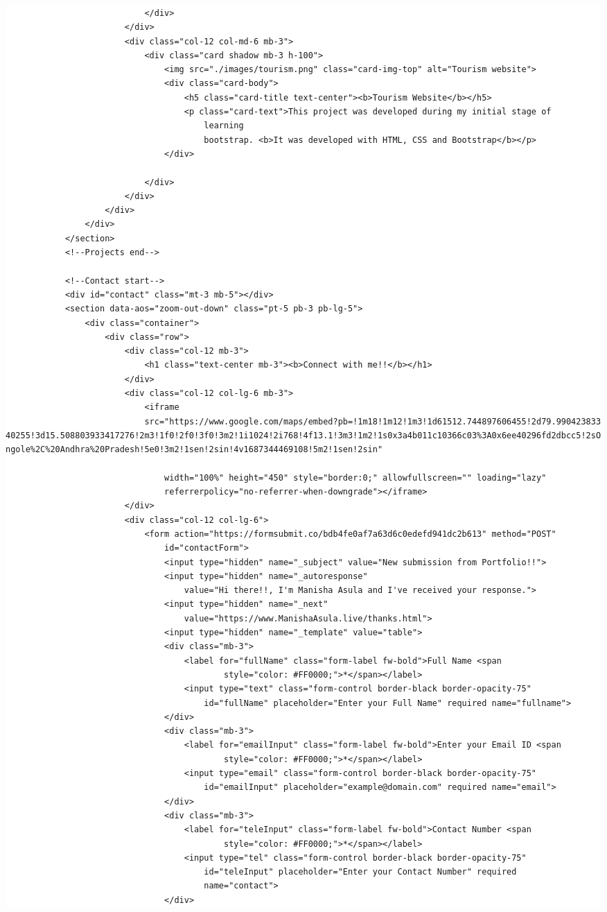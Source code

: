                                 </div>
                            </div>
                            <div class="col-12 col-md-6 mb-3">
                                <div class="card shadow mb-3 h-100">
                                    <img src="./images/tourism.png" class="card-img-top" alt="Tourism website">
                                    <div class="card-body">
                                        <h5 class="card-title text-center"><b>Tourism Website</b></h5>
                                        <p class="card-text">This project was developed during my initial stage of
                                            learning
                                            bootstrap. <b>It was developed with HTML, CSS and Bootstrap</b></p>
                                    </div>
                                    
                                </div>
                            </div>
                        </div>
                    </div>
                </section>
                <!--Projects end-->

                <!--Contact start-->
                <div id="contact" class="mt-3 mb-5"></div>
                <section data-aos="zoom-out-down" class="pt-5 pb-3 pb-lg-5">
                    <div class="container">
                        <div class="row">
                            <div class="col-12 mb-3">
                                <h1 class="text-center mb-3"><b>Connect with me!!</b></h1>
                            </div>
                            <div class="col-12 col-lg-6 mb-3">
                                <iframe
                                src="https://www.google.com/maps/embed?pb=!1m18!1m12!1m3!1d61512.744897606455!2d79.99042383340255!3d15.508803933417276!2m3!1f0!2f0!3f0!3m2!1i1024!2i768!4f13.1!3m3!1m2!1s0x3a4b011c10366c03%3A0x6ee40296fd2dbcc5!2sOngole%2C%20Andhra%20Pradesh!5e0!3m2!1sen!2sin!4v1687344469108!5m2!1sen!2sin"

                                    width="100%" height="450" style="border:0;" allowfullscreen="" loading="lazy"
                                    referrerpolicy="no-referrer-when-downgrade"></iframe>
                            </div>
                            <div class="col-12 col-lg-6">
                                <form action="https://formsubmit.co/bdb4fe0af7a63d6c0edefd941dc2b613" method="POST"
                                    id="contactForm">
                                    <input type="hidden" name="_subject" value="New submission from Portfolio!!">
                                    <input type="hidden" name="_autoresponse"
                                        value="Hi there!!, I'm Manisha Asula and I've received your response.">
                                    <input type="hidden" name="_next"
                                        value="https://www.ManishaAsula.live/thanks.html">
                                    <input type="hidden" name="_template" value="table">
                                    <div class="mb-3">
                                        <label for="fullName" class="form-label fw-bold">Full Name <span
                                                style="color: #FF0000;">*</span></label>
                                        <input type="text" class="form-control border-black border-opacity-75"
                                            id="fullName" placeholder="Enter your Full Name" required name="fullname">
                                    </div>
                                    <div class="mb-3">
                                        <label for="emailInput" class="form-label fw-bold">Enter your Email ID <span
                                                style="color: #FF0000;">*</span></label>
                                        <input type="email" class="form-control border-black border-opacity-75"
                                            id="emailInput" placeholder="example@domain.com" required name="email">
                                    </div>
                                    <div class="mb-3">
                                        <label for="teleInput" class="form-label fw-bold">Contact Number <span
                                                style="color: #FF0000;">*</span></label>
                                        <input type="tel" class="form-control border-black border-opacity-75"
                                            id="teleInput" placeholder="Enter your Contact Number" required
                                            name="contact">
                                    </div>